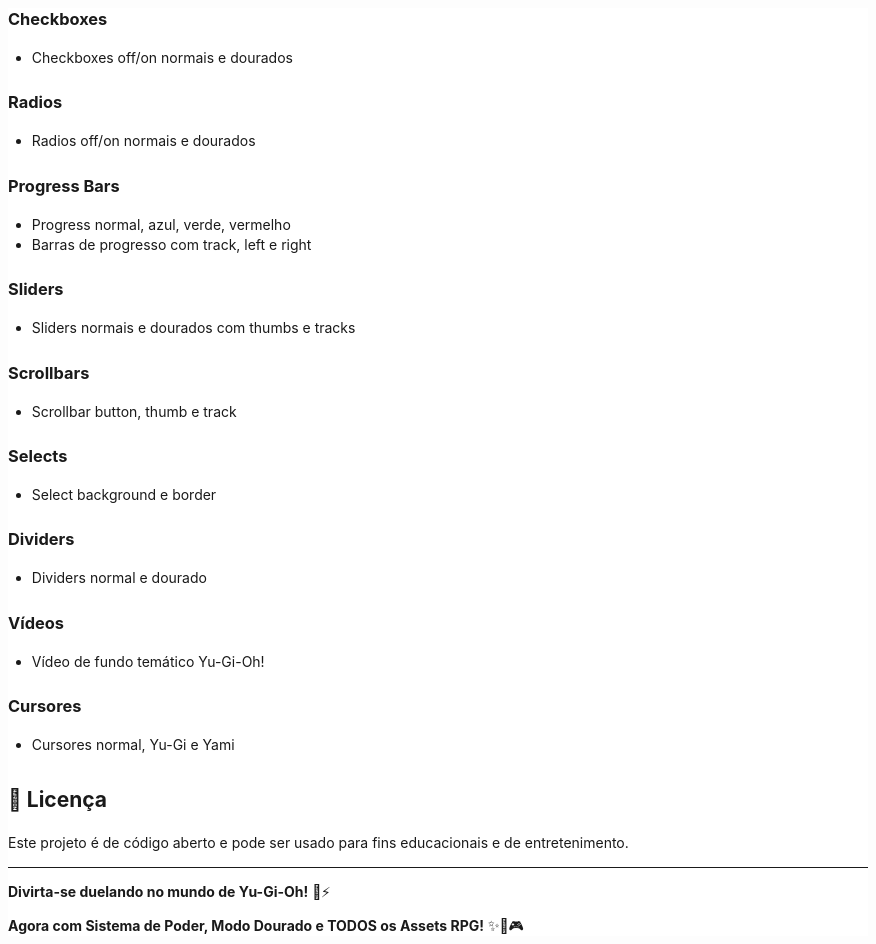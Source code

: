 ### **Checkboxes**
- Checkboxes off/on normais e dourados

### **Radios**
- Radios off/on normais e dourados

### **Progress Bars**
- Progress normal, azul, verde, vermelho
- Barras de progresso com track, left e right

### **Sliders**
- Sliders normais e dourados com thumbs e tracks

### **Scrollbars**
- Scrollbar button, thumb e track

### **Selects**
- Select background e border

### **Dividers**
- Dividers normal e dourado

### **Vídeos**
- Vídeo de fundo temático Yu-Gi-Oh!

### **Cursores**
- Cursores normal, Yu-Gi e Yami

## 📄 Licença

Este projeto é de código aberto e pode ser usado para fins educacionais e de entretenimento.

---

**Divirta-se duelando no mundo de Yu-Gi-Oh!** 🐉⚡

**Agora com Sistema de Poder, Modo Dourado e TODOS os Assets RPG!** ✨🌟🎮
